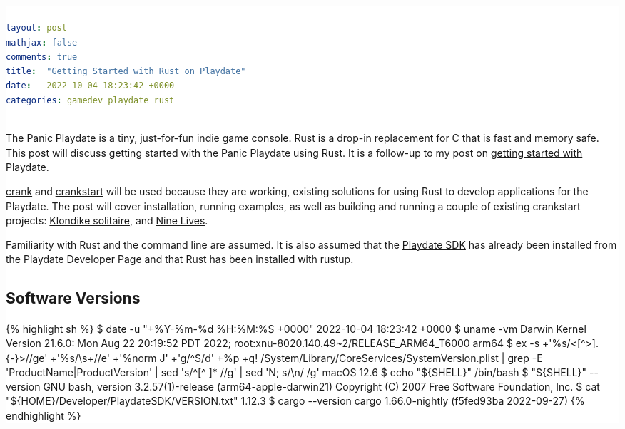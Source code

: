 ```yaml
---
layout: post
mathjax: false
comments: true
title:  "Getting Started with Rust on Playdate"
date:   2022-10-04 18:23:42 +0000
categories: gamedev playdate rust
---
```

The [Panic Playdate][playdate] is a tiny, just-for-fun indie game console.
[Rust][rust] is a drop-in replacement for C that is fast and memory safe.
This post will discuss getting started with the Panic Playdate using Rust.
It is a follow-up to my post on
[getting started with Playdate][playdate-getting-started].

[crank][crank] and [crankstart][crankstart] will be used because they are
working, existing solutions for using Rust to develop applications for the
Playdate.
The post will cover installation, running examples, as well as building and
running a couple of existing crankstart projects:
[Klondike solitaire][crankstart-klondike],
and [Nine Lives][crankstart-ninelives].

Familiarity with Rust and the command line are assumed.
It is also assumed that the [Playdate SDK][playdate_sdk_latest] has already
been installed from the [Playdate Developer Page][playdate_dev] and that Rust
has been installed with [rustup][rustup].

## Software Versions

{% highlight sh %}
$ date -u "+%Y-%m-%d %H:%M:%S +0000"
2022-10-04 18:23:42 +0000
$ uname -vm
Darwin Kernel Version 21.6.0: Mon Aug 22 20:19:52 PDT 2022; root:xnu-8020.140.49~2/RELEASE_ARM64_T6000 arm64
$ ex -s +'%s/<[^>].\{-}>//ge' +'%s/\s\+//e' +'%norm J' +'g/^$/d' +%p +q! /System/Library/CoreServices/SystemVersion.plist | grep -E 'ProductName|ProductVersion' | sed 's/^[^ ]* //g' | sed 'N; s/\n/ /g'
macOS 12.6
$ echo "${SHELL}"
/bin/bash
$ "${SHELL}" --version
GNU bash, version 3.2.57(1)-release (arm64-apple-darwin21)
Copyright (C) 2007 Free Software Foundation, Inc.
$ cat "${HOME}/Developer/PlaydateSDK/VERSION.txt"
1.12.3
$ cargo --version
cargo 1.66.0-nightly (f5fed93ba 2022-09-27)
{% endhighlight %}


[crank]: https://github.com/pd-rs/crank
[crankstart]: https://github.com/pd-rs/crankstart
[crankstart-klondike]: https://github.com/pd-rs/crankstart-klondike
[crankstart-ninelives]: https://github.com/bravely/nine_lives
[playdate]: https://play.date/
[playdate_c_api_docs]: https://sdk.play.date/inside-playdate-with-c
[playdate_dev]: https://play.date/dev/
[playdate_dev_forum]: https://devforum.play.date
[playdate_dev_forum_rust]: https://devforum.play.date/t/rust-development-thread/3999
[playdate-getting-started]: /gamedev/playdate/c/c++/lua/2022/10/03/getting-started-with-playdate.html
[playdate_lua_docs]: https://sdk.play.date/Inside%20Playdate.html
[playdate_sdk_latest]: https://download.panic.com/playdate_sdk/PlaydateSDK-latest.zip
[rust]: https://www.rust-lang.org
[rustup]: https://rustup.rs
[rust_cargo_xbuild]: https://docs.rs/crate/cargo-xbuild/latest